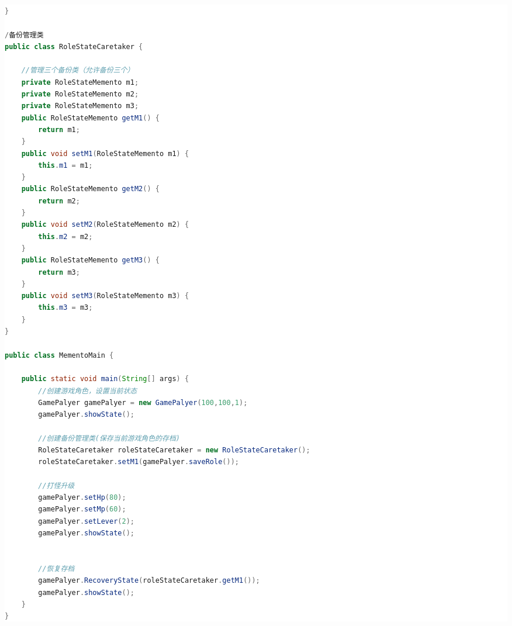 ```java
}

/备份管理类
public class RoleStateCaretaker {

	//管理三个备份类（允许备份三个）
	private RoleStateMemento m1;
	private RoleStateMemento m2;
	private RoleStateMemento m3;
	public RoleStateMemento getM1() {
		return m1;
	}
	public void setM1(RoleStateMemento m1) {
		this.m1 = m1;
	}
	public RoleStateMemento getM2() {
		return m2;
	}
	public void setM2(RoleStateMemento m2) {
		this.m2 = m2;
	}
	public RoleStateMemento getM3() {
		return m3;
	}
	public void setM3(RoleStateMemento m3) {
		this.m3 = m3;
	}
}

public class MementoMain {
	
	public static void main(String[] args) {
		//创建游戏角色，设置当前状态
		GamePalyer gamePalyer = new GamePalyer(100,100,1);
		gamePalyer.showState();
		
		//创建备份管理类(保存当前游戏角色的存档)
		RoleStateCaretaker roleStateCaretaker = new RoleStateCaretaker();
		roleStateCaretaker.setM1(gamePalyer.saveRole());
		
		//打怪升级
		gamePalyer.setHp(80);
		gamePalyer.setMp(60);
		gamePalyer.setLever(2);
		gamePalyer.showState();
		
	
		//恢复存档
		gamePalyer.RecoveryState(roleStateCaretaker.getM1());
		gamePalyer.showState();
	}
}
```
